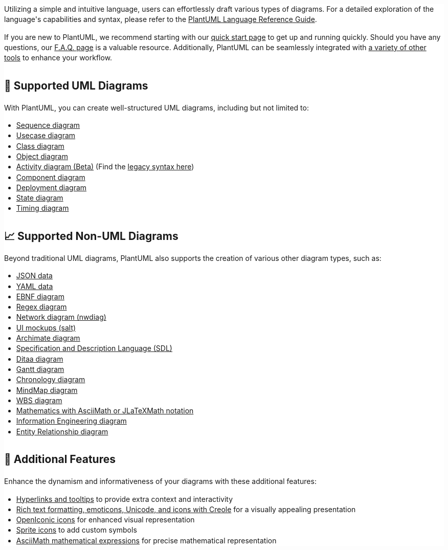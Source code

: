 Utilizing a simple and intuitive language, users can effortlessly draft various types of diagrams. For a detailed exploration of the language's capabilities and syntax, please refer to the [PlantUML Language Reference Guide](https://plantuml.com/guide).

If you are new to PlantUML, we recommend starting with our [quick start page](https://plantuml.com/starting) to get up and running quickly. Should you have any questions, our [F.A.Q. page](https://plantuml.com/faq) is a valuable resource. Additionally, PlantUML can be seamlessly integrated with [a variety of other tools](https://plantuml.com/running) to enhance your workflow.

## 🧩 Supported UML Diagrams

With PlantUML, you can create well-structured UML diagrams, including but not limited to:

- [Sequence diagram](https://plantuml.com/sequence-diagram)
- [Usecase diagram](https://plantuml.com/use-case-diagram)
- [Class diagram](https://plantuml.com/class-diagram)
- [Object diagram](https://plantuml.com/object-diagram)
- [Activity diagram (Beta)](https://plantuml.com/activity-diagram-beta) (Find the [legacy syntax here](https://plantuml.com/activity-diagram-legacy))
- [Component diagram](https://plantuml.com/component-diagram)
- [Deployment diagram](https://plantuml.com/deployment-diagram)
- [State diagram](https://plantuml.com/state-diagram)
- [Timing diagram](https://plantuml.com/timing-diagram)

## 📈 Supported Non-UML Diagrams

Beyond traditional UML diagrams, PlantUML also supports the creation of various other diagram types, such as:

- [JSON data](https://plantuml.com/json)
- [YAML data](https://plantuml.com/yaml)
- [EBNF diagram](https://plantuml.com/ebnf)
- [Regex diagram](https://plantuml.com/regex)
- [Network diagram (nwdiag)](https://plantuml.com/nwdiag)
- [UI mockups (salt)](https://plantuml.com/salt)
- [Archimate diagram](https://plantuml.com/archimate-diagram)
- [Specification and Description Language (SDL)](https://plantuml.com/activity-diagram-beta#sdl)
- [Ditaa diagram](https://plantuml.com/ditaa)
- [Gantt diagram](https://plantuml.com/gantt-diagram)
- [Chronology diagram](https://plantuml.com/chronology-diagram)
- [MindMap diagram](https://plantuml.com/mindmap-diagram)
- [WBS diagram](https://plantuml.com/wbs-diagram)
- [Mathematics with AsciiMath or JLaTeXMath notation](https://plantuml.com/ascii-math)
- [Information Engineering diagram](https://plantuml.com/ie-diagram)
- [Entity Relationship diagram](https://plantuml.com/er-diagram)

## 📣 Additional Features

Enhance the dynamism and informativeness of your diagrams with these additional features:

- [Hyperlinks and tooltips](https://plantuml.com/link) to provide extra context and interactivity
- [Rich text formatting, emoticons, Unicode, and icons with Creole](https://plantuml.com/creole) for a visually appealing presentation
- [OpenIconic icons](https://plantuml.com/openiconic) for enhanced visual representation
- [Sprite icons](https://plantuml.com/sprite) to add custom symbols
- [AsciiMath mathematical expressions](https://plantuml.com/ascii-math) for precise mathematical representation
